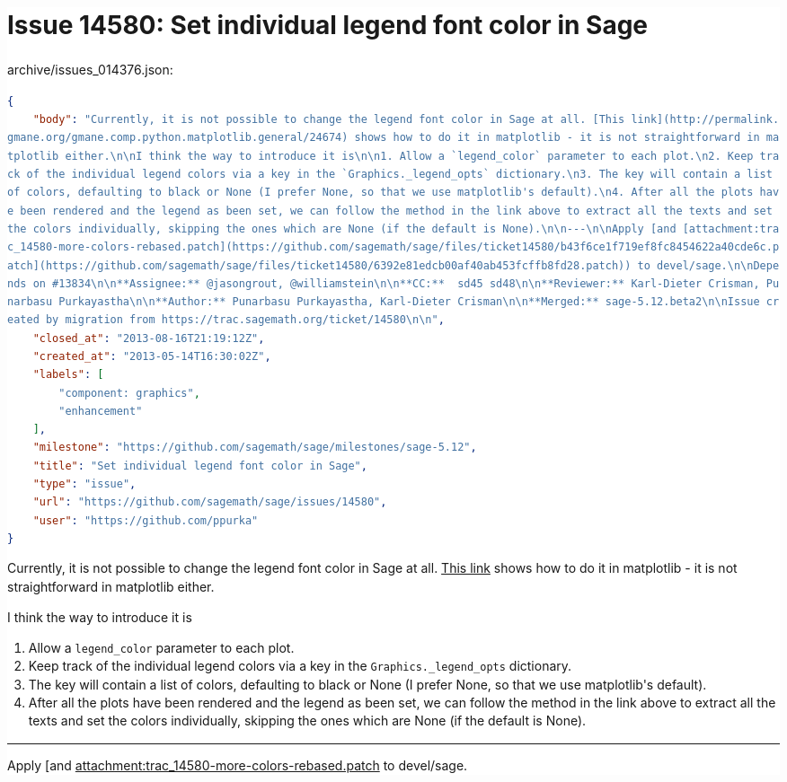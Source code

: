 # Issue 14580: Set individual legend font color in Sage

archive/issues_014376.json:
```json
{
    "body": "Currently, it is not possible to change the legend font color in Sage at all. [This link](http://permalink.gmane.org/gmane.comp.python.matplotlib.general/24674) shows how to do it in matplotlib - it is not straightforward in matplotlib either.\n\nI think the way to introduce it is\n\n1. Allow a `legend_color` parameter to each plot.\n2. Keep track of the individual legend colors via a key in the `Graphics._legend_opts` dictionary.\n3. The key will contain a list of colors, defaulting to black or None (I prefer None, so that we use matplotlib's default).\n4. After all the plots have been rendered and the legend as been set, we can follow the method in the link above to extract all the texts and set the colors individually, skipping the ones which are None (if the default is None).\n\n---\n\nApply [and [attachment:trac_14580-more-colors-rebased.patch](https://github.com/sagemath/sage/files/ticket14580/b43f6ce1f719ef8fc8454622a40cde6c.patch](https://github.com/sagemath/sage/files/ticket14580/6392e81edcb00af40ab453fcffb8fd28.patch)) to devel/sage.\n\nDepends on #13834\n\n**Assignee:** @jasongrout, @williamstein\n\n**CC:**  sd45 sd48\n\n**Reviewer:** Karl-Dieter Crisman, Punarbasu Purkayastha\n\n**Author:** Punarbasu Purkayastha, Karl-Dieter Crisman\n\n**Merged:** sage-5.12.beta2\n\nIssue created by migration from https://trac.sagemath.org/ticket/14580\n\n",
    "closed_at": "2013-08-16T21:19:12Z",
    "created_at": "2013-05-14T16:30:02Z",
    "labels": [
        "component: graphics",
        "enhancement"
    ],
    "milestone": "https://github.com/sagemath/sage/milestones/sage-5.12",
    "title": "Set individual legend font color in Sage",
    "type": "issue",
    "url": "https://github.com/sagemath/sage/issues/14580",
    "user": "https://github.com/ppurka"
}
```
Currently, it is not possible to change the legend font color in Sage at all. [This link](http://permalink.gmane.org/gmane.comp.python.matplotlib.general/24674) shows how to do it in matplotlib - it is not straightforward in matplotlib either.

I think the way to introduce it is

1. Allow a `legend_color` parameter to each plot.
2. Keep track of the individual legend colors via a key in the `Graphics._legend_opts` dictionary.
3. The key will contain a list of colors, defaulting to black or None (I prefer None, so that we use matplotlib's default).
4. After all the plots have been rendered and the legend as been set, we can follow the method in the link above to extract all the texts and set the colors individually, skipping the ones which are None (if the default is None).

---

Apply [and [attachment:trac_14580-more-colors-rebased.patch](https://github.com/sagemath/sage/files/ticket14580/b43f6ce1f719ef8fc8454622a40cde6c.patch](https://github.com/sagemath/sage/files/ticket14580/6392e81edcb00af40ab453fcffb8fd28.patch)) to devel/sage.
